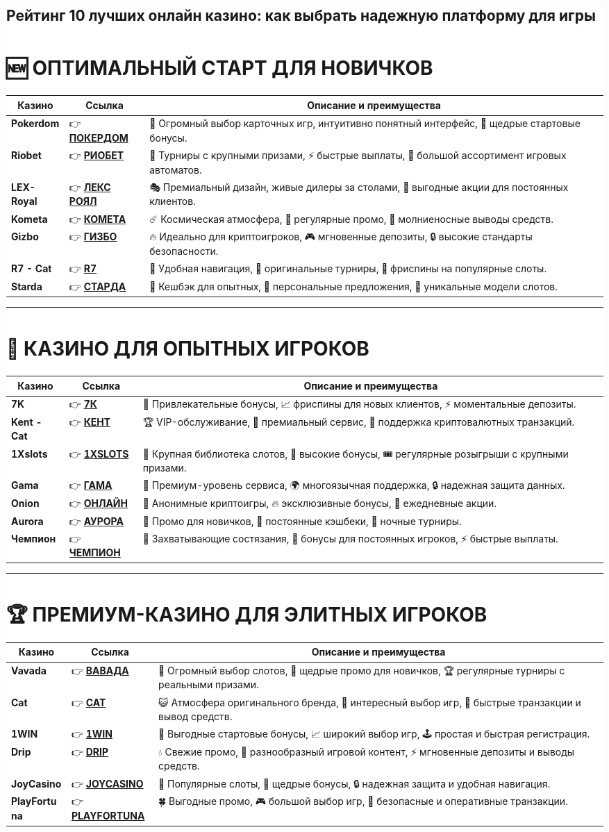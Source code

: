 ## Рейтинг 10 лучших онлайн казино: как выбрать надежную платформу для игры
# 🆕 ОПТИМАЛЬНЫЙ СТАРТ ДЛЯ НОВИЧКОВ

| Казино        | Ссылка                                              | Описание и преимущества                                                                     |
| ------------- | --------------------------------------------------- | ------------------------------------------------------------------------------------------- |
| **Pokerdom**  | 👉 [**ПОКЕРДОМ**](https://brandplay.link/FwVc4f)    | 💎 Огромный выбор карточных игр, интуитивно понятный интерфейс, 🎁 щедрые стартовые бонусы. |
| **Riobet**    | 👉 [**РИОБЕТ**](https://brandplay.link/TnjsxFvH)    | 🌟 Турниры с крупными призами, ⚡ быстрые выплаты, 🎲 большой ассортимент игровых автоматов. |
| **LEX-Royal** | 👉 [**ЛЕКС РОЯЛ**](https://brandplay.link/VMqNXPFs) | 🎭 Премиальный дизайн, живые дилеры за столами, 🎁 выгодные акции для постоянных клиентов.  |
| **Kometa**    | 👉 [**КОМЕТА**](https://brandplay.link/jHzFFYGv)    | ☄️ Космическая атмосфера, 🎁 регулярные промо, 🚀 молниеносные выводы средств.              |
| **Gizbo**     | 👉 [**ГИЗБО**](https://brandplay.link/rvzLrVLp)     | 🔥 Идеально для криптоигроков, 🎮 мгновенные депозиты, 🔒 высокие стандарты безопасности.   |
| **R7 - Cat**  | 👉 [**R7**](https://brandplay.link/dByFXP7h)        | 🎉 Удобная навигация, 🌟 оригинальные турниры, 🎁 фриспины на популярные слоты.             |
| **Starda**    | 👉 [**СТАРДА**](https://brandplay.link/HDcDrxLk)    | 🚀 Кешбэк для опытных, 🤑 персональные предложения, 🎰 уникальные модели слотов.            |

***

# 🌟 КАЗИНО ДЛЯ ОПЫТНЫХ ИГРОКОВ

| Казино         | Ссылка                                                                                           | Описание и преимущества                                                                       |
| -------------- | ------------------------------------------------------------------------------------------------ | --------------------------------------------------------------------------------------------- |
| **7K**         | 👉 [**7К**](https://brandplay.link/dd46bNgD)                                                     | 🔔 Привлекательные бонусы, 📈 фриспины для новых клиентов, ⚡ моментальные депозиты.           |
| **Kent - Cat** | 👉 [**КЕНТ**](https://brandplay.link/XRH1g6Vb)                                                   | 🏆 VIP-обслуживание, 💎 премиальный сервис, 📲 поддержка криптовалютных транзакций.           |
| **1Xslots**    | 👉 [**1XSLOTS**](https://brandplay.link/J2ZbqMPZ)                                                | 🎰 Крупная библиотека слотов, 🎁 высокие бонусы, 🎟️ регулярные розыгрыши с крупными призами. |
| **Gama**       | 👉 [**ГАМА**](https://brandplay.link/RD52jZbL)                                                   | 💎 Премиум-уровень сервиса, 🌍 многоязычная поддержка, 🔒 надежная защита данных.             |
| **Onion**      | 👉 [**ОНЛАЙН**](https://brandplay.link/8LcS6Djb)                                                 | 🧅 Анонимные криптоигры, 🔥 эксклюзивные бонусы, 💸 ежедневные акции.                         |
| **Aurora**     | 👉 [**АУРОРА**](https://10trafic-stat2.com/click/668546556bcc6313411604bc/6766/13031/subaccount) | 🌌 Промо для новичков, 🤑 постоянные кэшбеки, 🚀 ночные турниры.                              |
| **Чемпион**    | 👉 [**ЧЕМПИОН**](https://temon-gter.cfd/go/9n8?p56190p303844p3509t17502)                         | 🏅 Захватывающие состязания, 🎁 бонусы для постоянных игроков, ⚡ быстрые выплаты.             |

***

# 🏆 ПРЕМИУМ-КАЗИНО ДЛЯ ЭЛИТНЫХ ИГРОКОВ

| Казино          | Ссылка                                                                                                       | Описание и преимущества                                                                            |
| --------------- | ------------------------------------------------------------------------------------------------------------ | -------------------------------------------------------------------------------------------------- |
| **Vavada**      | 👉 [**ВАВАДА**](https://partnervavadarv.com?promo=75590753-cc8b-4c4a-8d71-99b7a2293439-jud\&target=register) | 🌟 Огромный выбор слотов, 🎁 щедрые промо для новичков, 🏆 регулярные турниры с реальными призами. |
| **Cat**         | 👉 [**CAT**](https://catchthecatthree.com/d1bfb4f94)                                                         | 😺 Атмосфера оригинального бренда, 🎰 интересный выбор игр, 💸 быстрые транзакции и вывод средств. |
| **1WIN**        | 👉 [**1WIN**](https://brandplay.link/9sD8CZLQ)                                                               | 🌟 Выгодные стартовые бонусы, 📈 широкий выбор игр, 🕹️ простая и быстрая регистрация.             |
| **Drip**        | 👉 [**DRIP**](https://drp-irrs01.com/c4bf3bd2f)                                                              | 💧 Свежие промо, 🎰 разнообразный игровой контент, ⚡ мгновенные депозиты и выводы средств.         |
| **JoyCasino**   | 👉 [**JOYCASINO**](https://rpc30.call2me.pro/?/ru/registration?apkpop=0\&partner=p24970p3289525p8e5d)        | 🎉 Популярные слоты, 🎁 щедрые бонусы, 🔒 надежная защита и удобная навигация.                     |
| **PlayFortuna** | 👉 [**PLAYFORTUNA**](https://4v4rg0e52p.com/alt/playfortuna?27f770988db651f9cc8f16742d88cecd)                | 🍀 Выгодные промо, 🎮 большой выбор игр, 🏦 безопасные и оперативные транзакции.                   |
